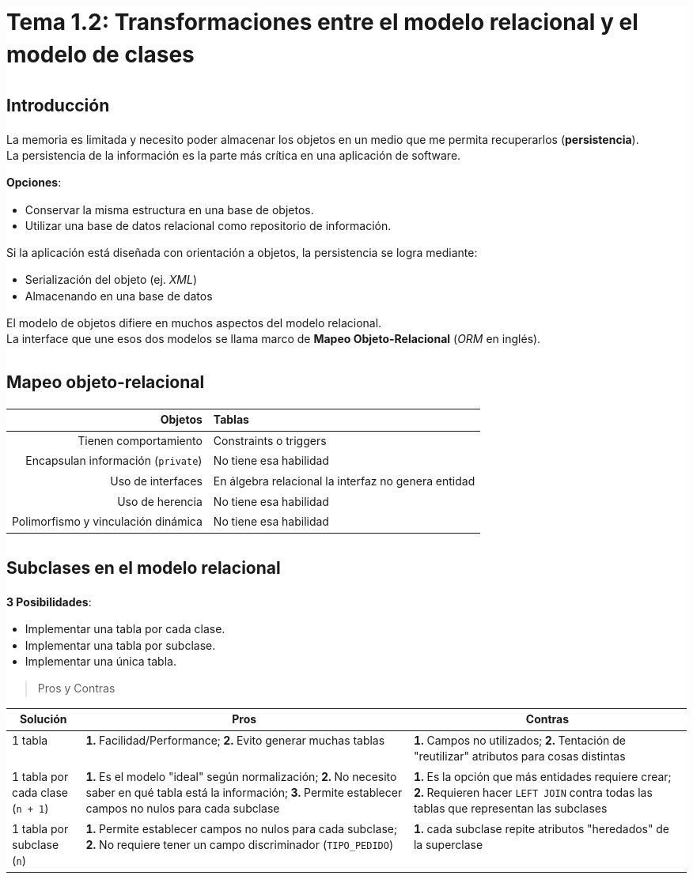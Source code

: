 # Tema 1.2: Transformaciones entre el modelo relacional y el modelo de clases

## Introducción

La memoria es limitada y necesito poder almacenar los objetos en un medio que me permita recuperarlos (__persistencia__).  
La persistencia de la información es la parte más crítica en una aplicación de software.

__Opciones__:

- Conservar la misma estructura en una base de objetos.
- Utilizar una base de datos relacional como repositorio de información.

Si la aplicación está diseñada con orientación a objetos, la persistencia se logra mediante:

- Serialización del objeto (ej. *XML*)
- Almacenando en una base de datos

El modelo de objetos difiere en muchos aspectos del modelo relacional.  
La interface que une esos dos modelos se llama marco de __Mapeo Objeto-Relacional__ (*ORM* en inglés).

## Mapeo objeto-relacional

| Objetos | Tablas |
|----:|:----|
| Tienen comportamiento | Constraints o triggers |
| Encapsulan información (`private`) | No tiene esa habilidad |
| Uso de interfaces | En álgebra relacional la interfaz no genera entidad |
| Uso de herencia | No tiene esa habilidad |
| Polimorfismo y vinculación dinámica | No tiene esa habilidad |

## Subclases en el modelo relacional

__3 Posibilidades__:

- Implementar una tabla por cada clase.
- Implementar una tabla por subclase.
- Implementar una única tabla.

> Pros y Contras

| Solución | Pros | Contras |
|-----|-----|-----|
| 1 tabla | __1.__ Facilidad/Performance; __2.__ Evito generar muchas tablas | __1.__ Campos no utilizados; __2.__ Tentación de "reutilizar" atributos para cosas distintas |
| 1 tabla por cada clase (`n + 1`) | __1.__ Es el modelo "ideal" según normalización; __2.__ No necesito saber en qué tabla está la información; __3.__ Permite establecer campos no nulos para cada subclase | __1.__ Es la opción que más entidades requiere crear; __2.__ Requieren hacer `LEFT JOIN` contra todas las tablas que representan las subclases |
| 1 tabla por subclase (`n`) | __1.__ Permite establecer campos no nulos para cada subclase; __2.__ No requiere tener un campo discriminador (`TIPO_PEDIDO`) | __1.__ cada subclase repite atributos "heredados" de la superclase |
